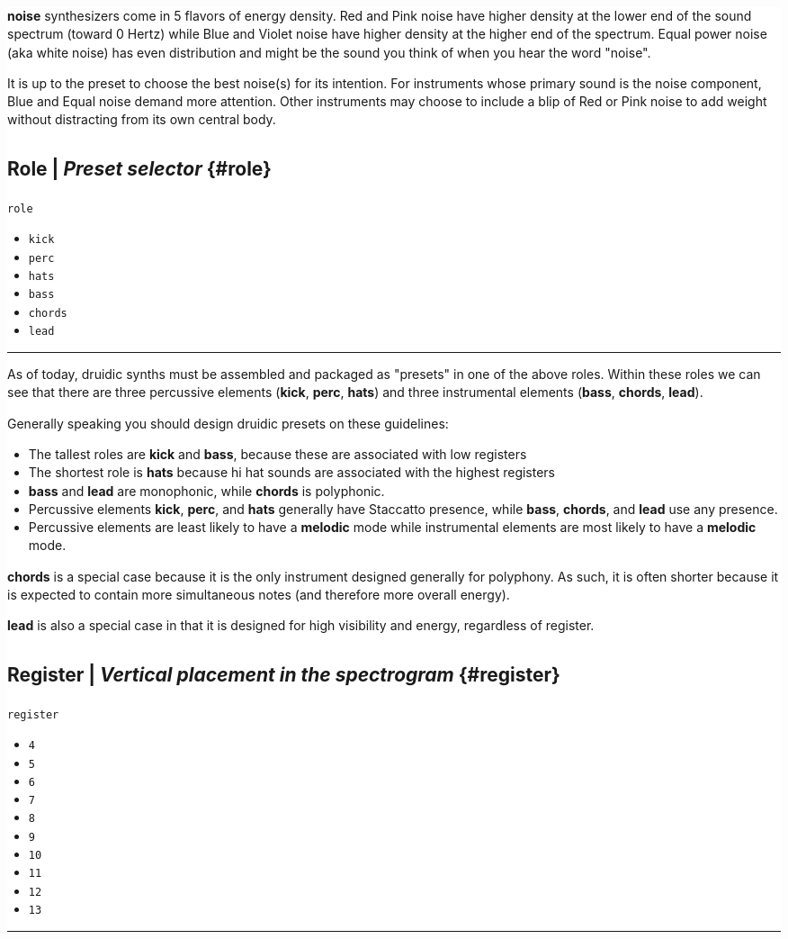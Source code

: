 **noise** synthesizers come in 5 flavors of energy density. Red and Pink noise have higher density at the lower end of the sound spectrum (toward 0 Hertz) while Blue and Violet noise have higher density at the higher end of the spectrum. Equal power noise (aka white noise) has even distribution and might be the sound you think of when you hear the word "noise". 

It is up to the preset to choose the best noise(s) for its intention. For instruments whose primary sound is the noise component, Blue and Equal noise demand more attention. Other instruments may choose to include a blip of Red or Pink noise to add weight without distracting from its own central body.

## Role | *Preset selector* {#role}

`role`
- `kick`
- `perc`
- `hats`
- `bass`
- `chords`
- `lead`
___ 

As of today, druidic synths must be assembled and packaged as "presets" in one of the above roles. Within these roles we can see that there are three percussive elements (**kick**, **perc**, **hats**) and three instrumental elements (**bass**, **chords**, **lead**).

Generally speaking you should design druidic presets on these guidelines:

- The tallest roles are **kick** and **bass**, because these are associated with low registers
- The shortest role is **hats**  because hi hat sounds are associated with the highest registers
- **bass** and **lead** are monophonic, while **chords** is polyphonic.
- Percussive elements **kick**, **perc**, and **hats** generally have Staccatto presence, while **bass**, **chords**, and **lead** use any presence.
- Percussive elements are least likely to have a **melodic** mode while instrumental elements are most likely to have a **melodic** mode.

**chords** is a special case because it is the only instrument designed generally for polyphony. As such, it is often shorter because it is expected to contain more simultaneous notes (and therefore more overall energy).

**lead** is also a special case in that it is designed for high visibility and energy, regardless of register.

## Register | *Vertical placement in the spectrogram* {#register}

`register`
- `4`
- `5`
- `6`
- `7`
- `8`
- `9`
- `10`
- `11`
- `12`
- `13`
___

